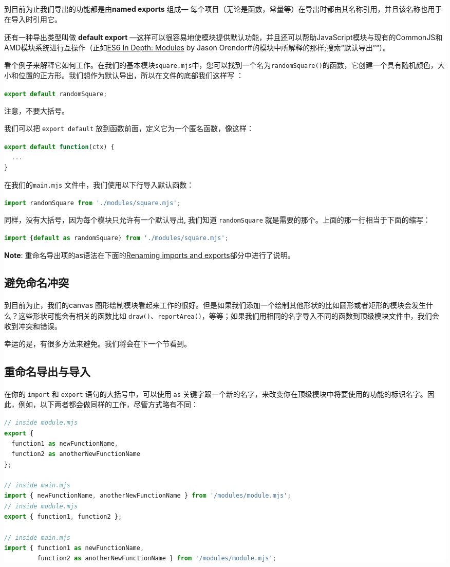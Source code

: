 到目前为止我们导出的功能都是由**named exports** 组成— 每个项目（无论是函数，常量等）在导出时都由其名称引用，并且该名称也用于在导入时引用它。

还有一种导出类型叫做 **default export** —这样可以很容易地使模块提供默认功能，并且还可以帮助JavaScript模块与现有的CommonJS和AMD模块系统进行互操作（正如[ES6 In Depth: Modules](https://hacks.mozilla.org/2015/08/es6-in-depth-modules/) by Jason Orendorff的模块中所解释的那样;搜索“默认导出”“）。

看个例子来解释它如何工作。在我们的基本模块`square.mjs`中，您可以找到一个名为`randomSquare()`的函数，它创建一个具有随机颜色，大小和位置的正方形。我们想作为默认导出，所以在文件的底部我们这样写 ：

```js
export default randomSquare;
```

注意，不要大括号。

我们可以把 `export default` 放到函数前面，定义它为一个匿名函数，像这样：

```js
export default function(ctx) {
  ...
}
```

在我们的`main.mjs` 文件中，我们使用以下行导入默认函数：

```js
import randomSquare from './modules/square.mjs';
```

同样，没有大括号，因为每个模块只允许有一个默认导出, 我们知道 `randomSquare` 就是需要的那个。上面的那一行相当于下面的缩写：

```js
import {default as randomSquare} from './modules/square.mjs';
```

**Note**: 重命名导出项的as语法在下面的[Renaming imports and exports](https://developer.mozilla.org/zh-CN/docs/Web/JavaScript/Guide/Modules#Renaming_imports_and_exports)部分中进行了说明。

## 避免命名冲突

到目前为止，我们的canvas 图形绘制模块看起来工作的很好。但是如果我们添加一个绘制其他形状的比如圆形或者矩形的模块会发生什么？这些形状可能会有相关的函数比如 `draw()`、`reportArea()`，等等；如果我们用相同的名字导入不同的函数到顶级模块文件中，我们会收到冲突和错误。

幸运的是，有很多方法来避免。我们将会在下一个节看到。

## 重命名导出与导入

在你的 `import` 和 `export` 语句的大括号中，可以使用 `as` 关键字跟一个新的名字，来改变你在顶级模块中将要使用的功能的标识名字。因此，例如，以下两者都会做同样的工作，尽管方式略有不同：

```js
// inside module.mjs
export {
  function1 as newFunctionName,
  function2 as anotherNewFunctionName
};

// inside main.mjs
import { newFunctionName, anotherNewFunctionName } from '/modules/module.mjs';
// inside module.mjs
export { function1, function2 };

// inside main.mjs
import { function1 as newFunctionName,
         function2 as anotherNewFunctionName } from '/modules/module.mjs';
```
